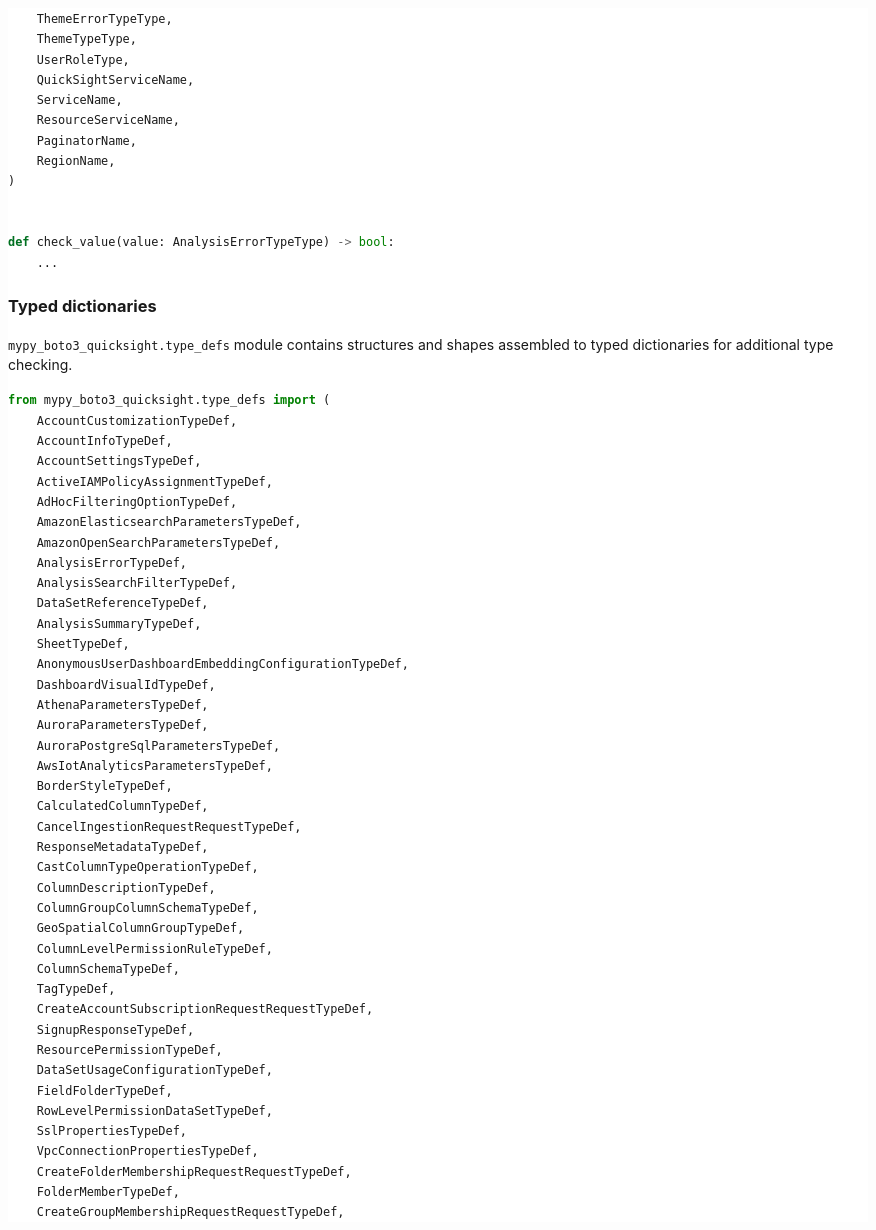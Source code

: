 ```python
    ThemeErrorTypeType,
    ThemeTypeType,
    UserRoleType,
    QuickSightServiceName,
    ServiceName,
    ResourceServiceName,
    PaginatorName,
    RegionName,
)


def check_value(value: AnalysisErrorTypeType) -> bool:
    ...
```

<a id="typed-dictionaries"></a>

### Typed dictionaries

`mypy_boto3_quicksight.type_defs` module contains structures and shapes
assembled to typed dictionaries for additional type checking.

```python
from mypy_boto3_quicksight.type_defs import (
    AccountCustomizationTypeDef,
    AccountInfoTypeDef,
    AccountSettingsTypeDef,
    ActiveIAMPolicyAssignmentTypeDef,
    AdHocFilteringOptionTypeDef,
    AmazonElasticsearchParametersTypeDef,
    AmazonOpenSearchParametersTypeDef,
    AnalysisErrorTypeDef,
    AnalysisSearchFilterTypeDef,
    DataSetReferenceTypeDef,
    AnalysisSummaryTypeDef,
    SheetTypeDef,
    AnonymousUserDashboardEmbeddingConfigurationTypeDef,
    DashboardVisualIdTypeDef,
    AthenaParametersTypeDef,
    AuroraParametersTypeDef,
    AuroraPostgreSqlParametersTypeDef,
    AwsIotAnalyticsParametersTypeDef,
    BorderStyleTypeDef,
    CalculatedColumnTypeDef,
    CancelIngestionRequestRequestTypeDef,
    ResponseMetadataTypeDef,
    CastColumnTypeOperationTypeDef,
    ColumnDescriptionTypeDef,
    ColumnGroupColumnSchemaTypeDef,
    GeoSpatialColumnGroupTypeDef,
    ColumnLevelPermissionRuleTypeDef,
    ColumnSchemaTypeDef,
    TagTypeDef,
    CreateAccountSubscriptionRequestRequestTypeDef,
    SignupResponseTypeDef,
    ResourcePermissionTypeDef,
    DataSetUsageConfigurationTypeDef,
    FieldFolderTypeDef,
    RowLevelPermissionDataSetTypeDef,
    SslPropertiesTypeDef,
    VpcConnectionPropertiesTypeDef,
    CreateFolderMembershipRequestRequestTypeDef,
    FolderMemberTypeDef,
    CreateGroupMembershipRequestRequestTypeDef,
```